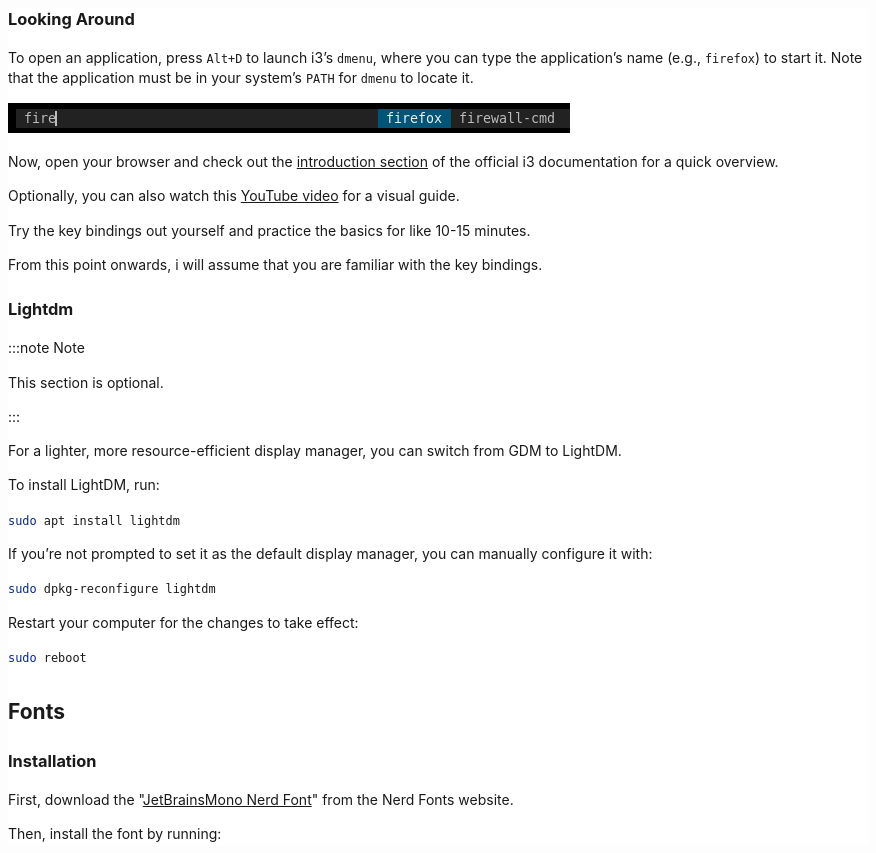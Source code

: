 ### Looking Around

To open an application, press `Alt+D` to launch i3’s `dmenu`, where you can type the application’s name (e.g., `firefox`) to start it. Note that the application must be in your system’s `PATH` for `dmenu` to locate it.

![alt text](image-4.png)

Now, open your browser and check out the [introduction section](https://i3wm.org/docs/userguide.html#_using_i3) of the official i3 documentation for a quick overview.

Optionally, you can also watch this [YouTube video](https://youtu.be/j1I63wGcvU4?si=KS20xtV5_UcEtttC) for a visual guide.

Try the key bindings out yourself and practice the basics for like 10-15 minutes.

From this point onwards, i will assume that you are familiar with the key bindings.

### Lightdm

:::note Note

This section is optional.

:::

For a lighter, more resource-efficient display manager, you can switch from GDM to LightDM.

To install LightDM, run:

```bash
sudo apt install lightdm
```

If you’re not prompted to set it as the default display manager, you can manually configure it with:

```bash
sudo dpkg-reconfigure lightdm
```

Restart your computer for the changes to take effect:

```bash
sudo reboot
```

## Fonts

### Installation

First, download the "[JetBrainsMono Nerd Font](https://www.nerdfonts.com/font-downloads)" from the Nerd Fonts website.


Then, install the font by running:

